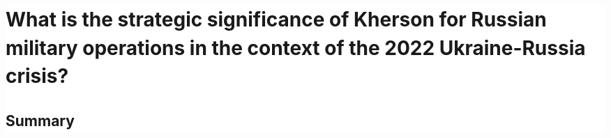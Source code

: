 # What is the strategic significance of Kherson for Russian military operations in the context of the 2022 Ukraine-Russia crisis?

## Summary
<DetailSlider>
<template v-slot:less-detailed>
Kherson region's strategic importance lies at the mouth of the Dnipro River and serves as a gateway to Russian-annexed Crimea, making it a key military objective for controlling southern Ukraine <font color=#FF3399>[<a href="#1">1</a>]</font>. The city's capture by Russia represented a significant gain, but its subsequent recapture by Ukrainian forces marked a major setback for Russian military operations and propaganda, as it was the only regional capital Russia had seized and the site of a retreat that was a personal humiliation for Putin <font color=#FF3399>[<a href="#2">2</a>, <a href="#5">5</a>]</font>.
</template>
<template v-slot:summary>
The strategic significance of Kherson for Russian military operations stems from its location at the mouth of the Dnipro River and as a gateway to the Russian-annexed Crimea, making it a key region in the conflict <font color=#FF3399>[<a href="#1">1</a>]</font>. The city's occupation by Russian forces represented a significant territorial gain, as Kherson was the only Ukrainian regional capital captured by Russia <font color=#FF3399>[<a href="#2">2</a>]</font>. However, the liberation of Kherson by Ukrainian forces marked one of Ukraine's most significant victories, undermining the Russian objective of establishing a land bridge to Crimea and dealing a blow to Russian military efforts <font color=#FF3399>[<a href="#2">2</a>, <a href="#5">5</a>]</font>. Despite the initial Russian withdrawal, the region remains contested with ongoing Russian shelling and attempts to defend their positions, underscoring its continued importance in the conflict <font color=#FF3399>[<a href="#1">1</a>, <a href="#4">4</a>]</font>.
</template>
<template v-slot:more-detailed>
Kherson region holds considerable strategic importance in the ongoing Ukraine-Russia conflict due to its geographic position at the mouth of the Dnipro River and as a gateway to the Russian-annexed Crimea <font color=#FF3399>[<a href="#1">1</a>]</font>. The city's liberation from Russian forces marked one of Ukraine's significant gains, though this victory was soon overshadowed by continued Russian shelling, leading to a renewed state of fear and displacement among its residents <font color=#FF3399>[<a href="#1">1</a>]</font>. The loss of Kherson was a significant setback for Russia and was seen as a personal humiliation for President Putin, given that Kherson was the only regional capital occupied by Russian forces during the conflict <font color=#FF3399>[<a href="#2">2</a>]</font>.<br/><br/>The capture and subsequent withdrawal from Kherson city by Russian forces have been part of a broader pattern of initial offensive success, followed by strategic defeats and retreats in the face of Ukrainian counterattacks <font color=#FF3399>[<a href="#2">2</a>, <a href="#3">3</a>, <a href="#5">5</a>]</font>. Despite the setback in Kherson, Russia continues to maintain offensive operations in nearby areas and defends positions in regions such as Zaporizhzhia and Kherson, indicating the ongoing military significance of the south and east for both sides <font color=#FF3399>[<a href="#4">4</a>]</font>. Moreover, the region serves as a land bridge to Crimea, which remains a minimal war objective that Russia has managed to secure despite its losses elsewhere <font color=#FF3399>[<a href="#5">5</a>]</font>.
</template>
</DetailSlider>
